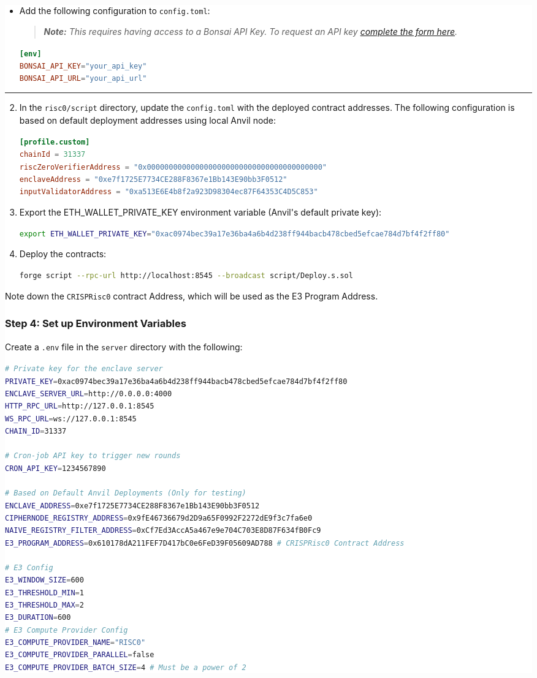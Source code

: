 - Add the following configuration to `config.toml`:

  > **_Note:_** _This requires having access to a Bonsai API Key. To request an API key [complete the form here](https://bonsai.xyz/apply)._

  ```toml
  [env]
  BONSAI_API_KEY="your_api_key"
  BONSAI_API_URL="your_api_url"
  ```

---

2. In the `risc0/script` directory, update the `config.toml` with the deployed contract addresses. The following configuration is based on default deployment addresses using local Anvil node:

   ```toml
   [profile.custom]
   chainId = 31337
   riscZeroVerifierAddress = "0x0000000000000000000000000000000000000000"
   enclaveAddress = "0xe7f1725E7734CE288F8367e1Bb143E90bb3F0512"
   inputValidatorAddress = "0xa513E6E4b8f2a923D98304ec87F64353C4D5C853"
   ```

3. Export the ETH_WALLET_PRIVATE_KEY environment variable (Anvil's default private key):

   ```sh
   export ETH_WALLET_PRIVATE_KEY="0xac0974bec39a17e36ba4a6b4d238ff944bacb478cbed5efcae784d7bf4f2ff80"
   ```

4. Deploy the contracts:

   ```sh
   forge script --rpc-url http://localhost:8545 --broadcast script/Deploy.s.sol
   ```

Note down the `CRISPRisc0` contract Address, which will be used as the E3 Program Address.

### Step 4: Set up Environment Variables

Create a `.env` file in the `server` directory with the following:

```sh
# Private key for the enclave server
PRIVATE_KEY=0xac0974bec39a17e36ba4a6b4d238ff944bacb478cbed5efcae784d7bf4f2ff80
ENCLAVE_SERVER_URL=http://0.0.0.0:4000
HTTP_RPC_URL=http://127.0.0.1:8545
WS_RPC_URL=ws://127.0.0.1:8545
CHAIN_ID=31337

# Cron-job API key to trigger new rounds
CRON_API_KEY=1234567890

# Based on Default Anvil Deployments (Only for testing)
ENCLAVE_ADDRESS=0xe7f1725E7734CE288F8367e1Bb143E90bb3F0512
CIPHERNODE_REGISTRY_ADDRESS=0x9fE46736679d2D9a65F0992F2272dE9f3c7fa6e0
NAIVE_REGISTRY_FILTER_ADDRESS=0xCf7Ed3AccA5a467e9e704C703E8D87F634fB0Fc9
E3_PROGRAM_ADDRESS=0x610178dA211FEF7D417bC0e6FeD39F05609AD788 # CRISPRisc0 Contract Address

# E3 Config
E3_WINDOW_SIZE=600
E3_THRESHOLD_MIN=1
E3_THRESHOLD_MAX=2
E3_DURATION=600
# E3 Compute Provider Config
E3_COMPUTE_PROVIDER_NAME="RISC0"
E3_COMPUTE_PROVIDER_PARALLEL=false
E3_COMPUTE_PROVIDER_BATCH_SIZE=4 # Must be a power of 2
```
